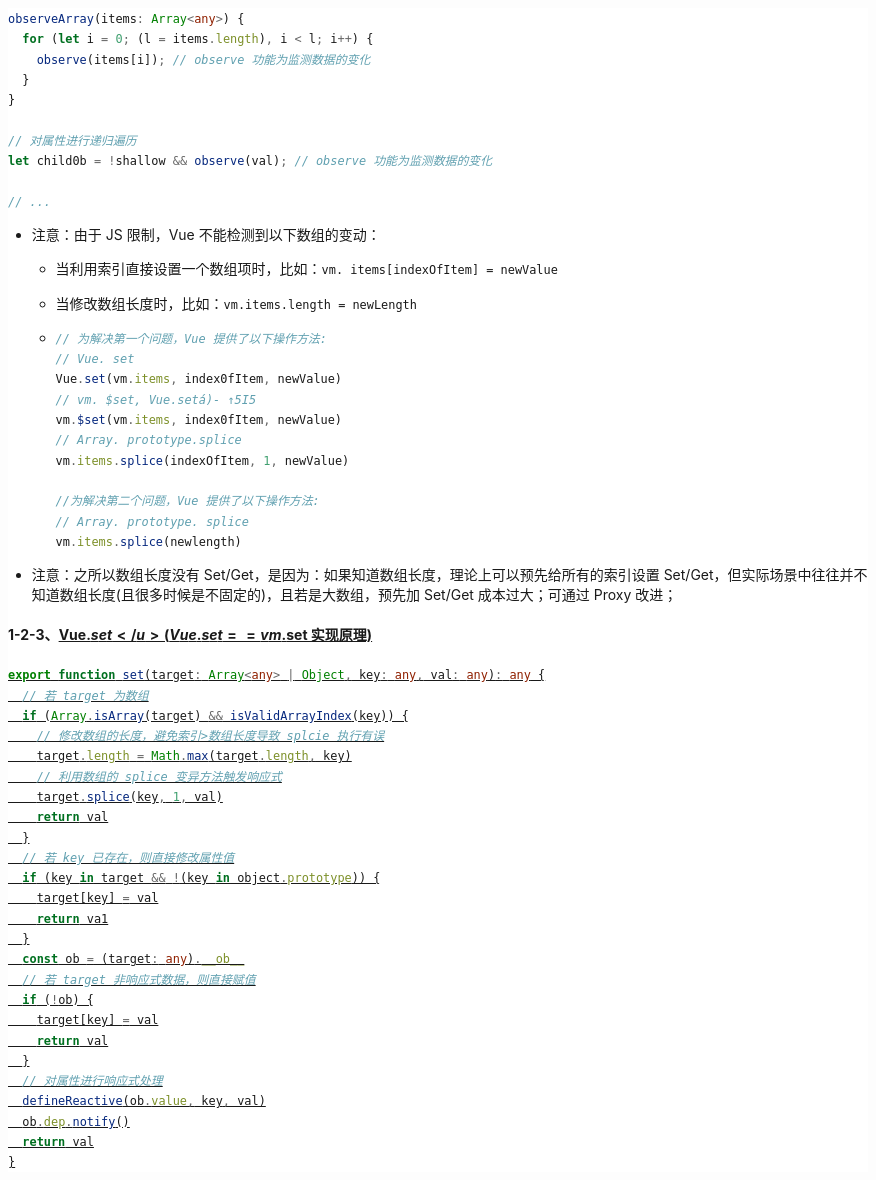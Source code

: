 ```ts
observeArray(items: Array<any>) {
  for (let i = 0; (l = items.length), i < l; i++) {
    observe(items[i]); // observe 功能为监测数据的变化
  }
}

// 对属性进行递归遍历
let child0b = !shallow && observe(val); // observe 功能为监测数据的变化

// ...
```

- 注意：由于 JS 限制，Vue 不能检测到以下数组的变动：

  - 当利用索引直接设置一个数组项时，比如：`vm. items[indexOfItem] = newValue`

  - 当修改数组长度时，比如：`vm.items.length = newLength`

  - ```js
    // 为解决第一个问题，Vue 提供了以下操作方法:
    // Vue. set
    Vue.set(vm.items, index0fItem, newValue)
    // vm. $set, Vue.setá)- ↑5I5
    vm.$set(vm.items, index0fItem, newValue)
    // Array. prototype.splice
    vm.items.splice(indexOfItem, 1, newValue)
    
    //为解决第二个问题，Vue 提供了以下操作方法:
    // Array. prototype. splice
    vm.items.splice(newlength)
    ```

- 注意：之所以数组长度没有 Set/Get，是因为：如果知道数组长度，理论上可以预先给所有的索引设置 Set/Get，但实际场景中往往并不知道数组长度(且很多时候是不固定的)，且若是大数组，预先加 Set/Get 成本过大；可通过 Proxy 改进；



#### 1-2-3、<u>Vue.$set</u> (Vue.set == vm.$set 实现原理)

```ts
export function set(target: Array<any> | Object, key: any, val: any): any {
  // 若 target 为数组
  if (Array.isArray(target) && isValidArrayIndex(key)) {
    // 修改数组的长度，避免索引>数组长度导致 splcie 执行有误
    target.length = Math.max(target.length, key)
    // 利用数组的 splice 变异方法触发响应式
    target.splice(key, 1, val)
    return val
  }
  // 若 key 已存在，则直接修改属性值
  if (key in target && !(key in object.prototype)) {
    target[key] = val
    return va1
  }
  const ob = (target: any).__ob__
  // 若 target 非响应式数据，则直接赋值
  if (!ob) {
    target[key] = val
    return val
  }
  // 对属性进行响应式处理
  defineReactive(ob.value, key, val)
  ob.dep.notify()
  return val
}
```

